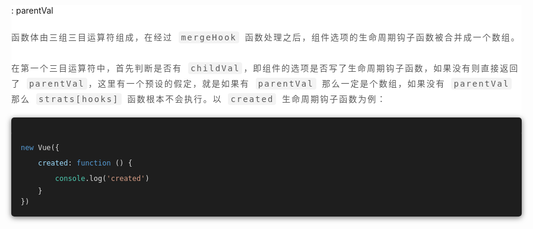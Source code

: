 <span/>    : parentVal
<span/></code></pre>
<p data-tool="mdnice编辑器" style="padding-top: 8px; padding-bottom: 8px; line-height: 26px; color: #595959; margin: 10px 0px; letter-spacing: 2px; font-size: 14px; word-spacing: 2px;">函数体由三组三目运算符组成，在经过 <code style="font-size: 14px; word-wrap: break-word; padding: 2px 4px; border-radius: 4px; margin: 0 2px; background-color: rgba(27,31,35,.05); font-family: Operator Mono, Consolas, Monaco, Menlo, monospace; word-break: break-all; color: #595959;">mergeHook</code> 函数处理之后，组件选项的生命周期钩子函数被合并成一个数组。</p>
<p data-tool="mdnice编辑器" style="padding-top: 8px; padding-bottom: 8px; line-height: 26px; color: #595959; margin: 10px 0px; letter-spacing: 2px; font-size: 14px; word-spacing: 2px;">在第一个三目运算符中，首先判断是否有 <code style="font-size: 14px; word-wrap: break-word; padding: 2px 4px; border-radius: 4px; margin: 0 2px; background-color: rgba(27,31,35,.05); font-family: Operator Mono, Consolas, Monaco, Menlo, monospace; word-break: break-all; color: #595959;">childVal</code>，即组件的选项是否写了生命周期钩子函数，如果没有则直接返回了 <code style="font-size: 14px; word-wrap: break-word; padding: 2px 4px; border-radius: 4px; margin: 0 2px; background-color: rgba(27,31,35,.05); font-family: Operator Mono, Consolas, Monaco, Menlo, monospace; word-break: break-all; color: #595959;">parentVal</code>，这里有一个预设的假定，就是如果有 <code style="font-size: 14px; word-wrap: break-word; padding: 2px 4px; border-radius: 4px; margin: 0 2px; background-color: rgba(27,31,35,.05); font-family: Operator Mono, Consolas, Monaco, Menlo, monospace; word-break: break-all; color: #595959;">parentVal</code> 那么一定是个数组，如果没有 <code style="font-size: 14px; word-wrap: break-word; padding: 2px 4px; border-radius: 4px; margin: 0 2px; background-color: rgba(27,31,35,.05); font-family: Operator Mono, Consolas, Monaco, Menlo, monospace; word-break: break-all; color: #595959;">parentVal</code> 那么 <code style="font-size: 14px; word-wrap: break-word; padding: 2px 4px; border-radius: 4px; margin: 0 2px; background-color: rgba(27,31,35,.05); font-family: Operator Mono, Consolas, Monaco, Menlo, monospace; word-break: break-all; color: #595959;">strats[hooks]</code> 函数根本不会执行。以 <code style="font-size: 14px; word-wrap: break-word; padding: 2px 4px; border-radius: 4px; margin: 0 2px; background-color: rgba(27,31,35,.05); font-family: Operator Mono, Consolas, Monaco, Menlo, monospace; word-break: break-all; color: #595959;">created</code> 生命周期钩子函数为例：</p>
<pre class="custom" data-tool="mdnice编辑器" style="margin-top: 10px; margin-bottom: 10px; border-radius: 5px; box-shadow: rgba(0, 0, 0, 0.55) 0px 2px 10px;"><span style="display: block; background: url(https://imgkr.cn-bj.ufileos.com/97e4eed2-a992-4976-acf0-ccb6fb34d308.png); height: 30px; width: 100%; background-size: 40px; background-repeat: no-repeat; background-color: #1E1E1E; margin-bottom: -7px; border-radius: 5px; background-position: 10px 10px;"></span><code class="hljs" style="overflow-x: auto; padding: 16px; color: #DCDCDC; display: block; font-family: Operator Mono, Consolas, Monaco, Menlo, monospace; font-size: 12px; -webkit-overflow-scrolling: touch; padding-top: 15px; background: #1E1E1E; border-radius: 5px;"><span class="hljs-keyword" style="color: #569CD6; line-height: 26px;">new</span> Vue({
<span/>    <span class="hljs-attr" style="color: #9CDCFE; line-height: 26px;">created</span>: <span class="hljs-function" style="color: #DCDCDC; line-height: 26px;"><span class="hljs-keyword" style="color: #569CD6; line-height: 26px;">function</span> (<span class="hljs-params" style="color: #DCDCDC; line-height: 26px;"></span>) </span>{
<span/>        <span class="hljs-built_in" style="color: #4EC9B0; line-height: 26px;">console</span>.log(<span class="hljs-string" style="color: #D69D85; line-height: 26px;">'created'</span>)
<span/>    }
<span/>})
<span/></code></pre>